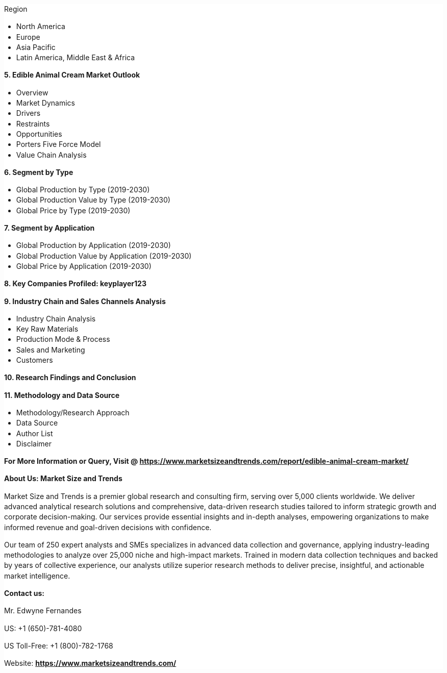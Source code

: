 Region</strong></p><ul><li>North America</li><li>Europe</li><li>Asia Pacific</li><li>Latin America, Middle East &amp; Africa</li></ul><p><strong>5. Edible Animal Cream Market Outlook</strong></p><ul><li>Overview</li><li>Market Dynamics</li><li>Drivers</li><li>Restraints</li><li>Opportunities</li><li>Porters Five Force Model</li><li>Value Chain Analysis&nbsp;</li></ul><p><strong>6. Segment by Type</strong></p><ul><li>Global Production by Type (2019-2030)</li><li>Global Production Value by Type (2019-2030)</li><li>Global Price by Type (2019-2030)</li></ul><p><strong>7. Segment by Application</strong></p><ul><li>Global Production by Application (2019-2030)</li><li>Global Production Value by Application (2019-2030)</li><li>Global Price by Application (2019-2030)</li></ul><p><strong>8. Key Companies Profiled: keyplayer123</strong></p><p><strong>9. Industry Chain and Sales Channels Analysis</strong></p><ul><li>Industry Chain Analysis</li><li>Key Raw Materials</li><li>Production Mode &amp; Process</li><li>Sales and Marketing</li><li>Customers</li></ul><p><strong>10. Research Findings and Conclusion</strong></p><p><strong>11. Methodology and Data Source</strong></p><ul><li>Methodology/Research Approach</li><li>Data Source</li><li>Author List</li><li>Disclaimer</li></ul></p><p><strong>For More Information or Query, Visit @ <a href="https://www.marketsizeandtrends.com/report/edible-animal-cream-market/">https://www.marketsizeandtrends.com/report/edible-animal-cream-market/</a></strong></p><p><strong>About Us: Market Size and Trends</strong></p><p>Market Size and Trends is a premier global research and consulting firm, serving over 5,000 clients worldwide. We deliver advanced analytical research solutions and comprehensive, data-driven research studies tailored to inform strategic growth and corporate decision-making. Our services provide essential insights and in-depth analyses, empowering organizations to make informed revenue and goal-driven decisions with confidence.</p><p>Our team of 250 expert analysts and SMEs specializes in advanced data collection and governance, applying industry-leading methodologies to analyze over 25,000 niche and high-impact markets. Trained in modern data collection techniques and backed by years of collective experience, our analysts utilize superior research methods to deliver precise, insightful, and actionable market intelligence.</p><p><strong>Contact us:</strong></p><p>Mr. Edwyne Fernandes</p><p>US: +1 (650)-781-4080</p><p>US Toll-Free: +1 (800)-782-1768</p><p>Website: <strong><a href="https://www.marketsizeandtrends.com/">https://www.marketsizeandtrends.com/</a></strong></p>
